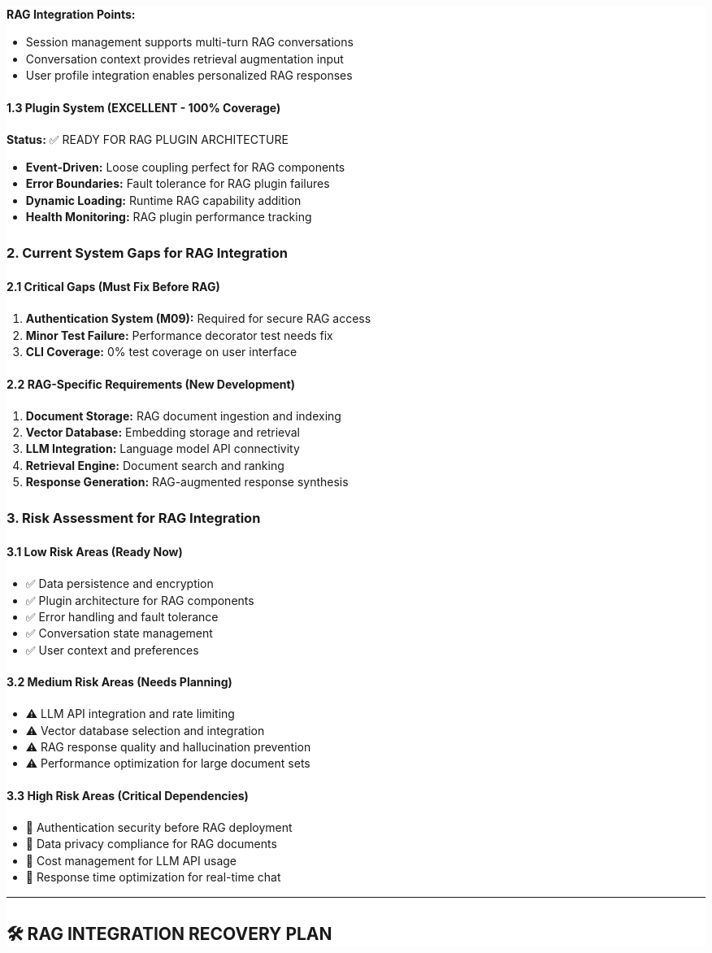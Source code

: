 **RAG Integration Points:**
- Session management supports multi-turn RAG conversations
- Conversation context provides retrieval augmentation input
- User profile integration enables personalized RAG responses

#### 1.3 Plugin System (EXCELLENT - 100% Coverage)
**Status:** ✅ READY FOR RAG PLUGIN ARCHITECTURE
- **Event-Driven:** Loose coupling perfect for RAG components
- **Error Boundaries:** Fault tolerance for RAG plugin failures
- **Dynamic Loading:** Runtime RAG capability addition
- **Health Monitoring:** RAG plugin performance tracking

### 2. Current System Gaps for RAG Integration

#### 2.1 Critical Gaps (Must Fix Before RAG)
1. **Authentication System (M09):** Required for secure RAG access
2. **Minor Test Failure:** Performance decorator test needs fix
3. **CLI Coverage:** 0% test coverage on user interface

#### 2.2 RAG-Specific Requirements (New Development)
1. **Document Storage:** RAG document ingestion and indexing
2. **Vector Database:** Embedding storage and retrieval
3. **LLM Integration:** Language model API connectivity
4. **Retrieval Engine:** Document search and ranking
5. **Response Generation:** RAG-augmented response synthesis

### 3. Risk Assessment for RAG Integration

#### 3.1 Low Risk Areas (Ready Now)
- ✅ Data persistence and encryption
- ✅ Plugin architecture for RAG components
- ✅ Error handling and fault tolerance
- ✅ Conversation state management
- ✅ User context and preferences

#### 3.2 Medium Risk Areas (Needs Planning)
- ⚠️ LLM API integration and rate limiting
- ⚠️ Vector database selection and integration
- ⚠️ RAG response quality and hallucination prevention
- ⚠️ Performance optimization for large document sets

#### 3.3 High Risk Areas (Critical Dependencies)
- 🔴 Authentication security before RAG deployment
- 🔴 Data privacy compliance for RAG documents
- 🔴 Cost management for LLM API usage
- 🔴 Response time optimization for real-time chat

---

## 🛠️ RAG INTEGRATION RECOVERY PLAN
